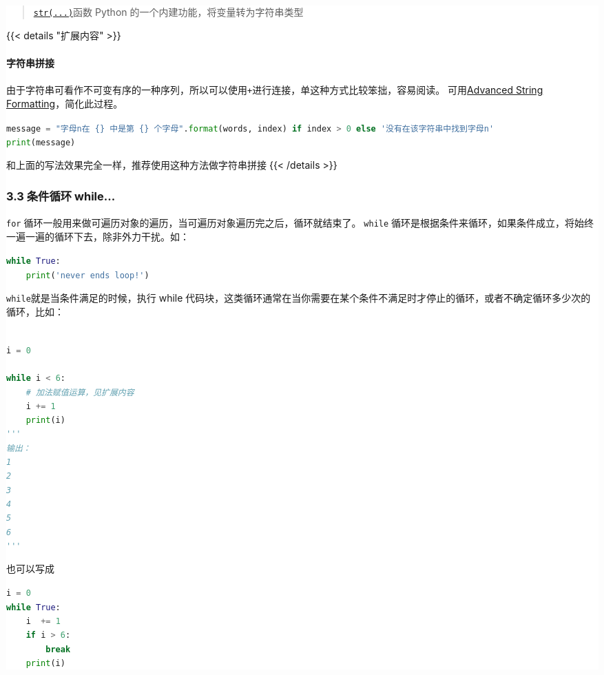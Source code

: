 ```py
```

> [`str(...)`](https://docs.python.org/3/library/functions.html#func-str)函数
> Python 的一个内建功能，将变量转为字符串类型

{{< details "扩展内容" >}}

#### 字符串拼接

由于字符串可看作不可变有序的一种序列，所以可以使用`+`进行连接，单这种方式比较笨拙，容易阅读。
可用[Advanced String Formatting](https://peps.python.org/pep-3101/)，简化此过程。

```py
message = "字母n在 {} 中是第 {} 个字母".format(words, index) if index > 0 else '没有在该字符串中找到字母n'
print(message)
```

和上面的写法效果完全一样，推荐使用这种方法做字符串拼接
{{< /details >}}

### 3.3 条件循环 while...

`for` 循环一般用来做可遍历对象的遍历，当可遍历对象遍历完之后，循环就结束了。
`while` 循环是根据条件来循环，如果条件成立，将始终一遍一遍的循环下去，除非外力干扰。如：

```py
while True:
    print('never ends loop!')
```

`while`就是当条件满足的时候，执行 while 代码块，这类循环通常在当你需要在某个条件不满足时才停止的循环，或者不确定循环多少次的循环，比如：

```py

i = 0

while i < 6:
    # 加法赋值运算，见扩展内容
    i += 1
    print(i)
'''
输出：
1
2
3
4
5
6
'''
```

也可以写成

```py
i = 0
while True:
    i  += 1
    if i > 6:
        break
    print(i)
```
